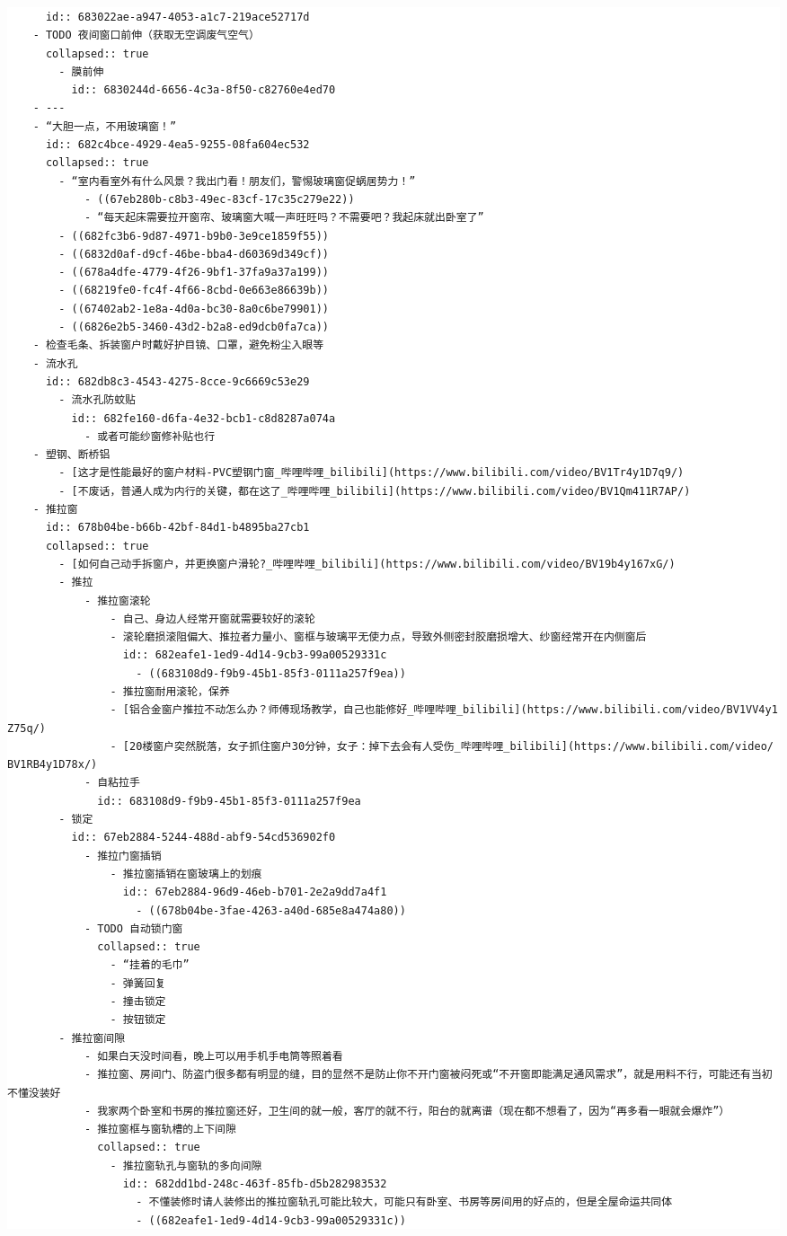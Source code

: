 		  id:: 683022ae-a947-4053-a1c7-219ace52717d
		- TODO 夜间窗口前伸（获取无空调废气空气）
		  collapsed:: true
			- 膜前伸
			  id:: 6830244d-6656-4c3a-8f50-c82760e4ed70
		- ---
		- “大胆一点，不用玻璃窗！”
		  id:: 682c4bce-4929-4ea5-9255-08fa604ec532
		  collapsed:: true
			- “室内看室外有什么风景？我出门看！朋友们，警惕玻璃窗促蜗居势力！”
				- ((67eb280b-c8b3-49ec-83cf-17c35c279e22))
				- “每天起床需要拉开窗帘、玻璃窗大喊一声旺旺吗？不需要吧？我起床就出卧室了”
			- ((682fc3b6-9d87-4971-b9b0-3e9ce1859f55))
			- ((6832d0af-d9cf-46be-bba4-d60369d349cf))
			- ((678a4dfe-4779-4f26-9bf1-37fa9a37a199))
			- ((68219fe0-fc4f-4f66-8cbd-0e663e86639b))
			- ((67402ab2-1e8a-4d0a-bc30-8a0c6be79901))
			- ((6826e2b5-3460-43d2-b2a8-ed9dcb0fa7ca))
		- 检查毛条、拆装窗户时戴好护目镜、口罩，避免粉尘入眼等
		- 流水孔
		  id:: 682db8c3-4543-4275-8cce-9c6669c53e29
			- 流水孔防蚊贴
			  id:: 682fe160-d6fa-4e32-bcb1-c8d8287a074a
				- 或者可能纱窗修补贴也行
		- 塑钢、断桥铝
			- [这才是性能最好的窗户材料-PVC塑钢门窗_哔哩哔哩_bilibili](https://www.bilibili.com/video/BV1Tr4y1D7q9/)
			- [不废话，普通人成为内行的关键，都在这了_哔哩哔哩_bilibili](https://www.bilibili.com/video/BV1Qm411R7AP/)
		- 推拉窗
		  id:: 678b04be-b66b-42bf-84d1-b4895ba27cb1
		  collapsed:: true
			- [如何自己动手拆窗户，并更换窗户滑轮?_哔哩哔哩_bilibili](https://www.bilibili.com/video/BV19b4y167xG/)
			- 推拉
				- 推拉窗滚轮
					- 自己、身边人经常开窗就需要较好的滚轮
					- 滚轮磨损滚阻偏大、推拉者力量小、窗框与玻璃平无使力点，导致外侧密封胶磨损增大、纱窗经常开在内侧窗后
					  id:: 682eafe1-1ed9-4d14-9cb3-99a00529331c
						- ((683108d9-f9b9-45b1-85f3-0111a257f9ea))
					- 推拉窗耐用滚轮，保养
					- [铝合金窗户推拉不动怎么办？师傅现场教学，自己也能修好_哔哩哔哩_bilibili](https://www.bilibili.com/video/BV1VV4y1Z75q/)
					- [20楼窗户突然脱落，女子抓住窗户30分钟，女子：掉下去会有人受伤_哔哩哔哩_bilibili](https://www.bilibili.com/video/BV1RB4y1D78x/)
				- 自粘拉手
				  id:: 683108d9-f9b9-45b1-85f3-0111a257f9ea
			- 锁定
			  id:: 67eb2884-5244-488d-abf9-54cd536902f0
				- 推拉门窗插销
					- 推拉窗插销在窗玻璃上的划痕
					  id:: 67eb2884-96d9-46eb-b701-2e2a9dd7a4f1
						- ((678b04be-3fae-4263-a40d-685e8a474a80))
				- TODO 自动锁门窗
				  collapsed:: true
					- “挂着的毛巾”
					- 弹簧回复
					- 撞击锁定
					- 按钮锁定
			- 推拉窗间隙
				- 如果白天没时间看，晚上可以用手机手电筒等照着看
				- 推拉窗、房间门、防盗门很多都有明显的缝，目的显然不是防止你不开门窗被闷死或“不开窗即能满足通风需求”，就是用料不行，可能还有当初不懂没装好
				- 我家两个卧室和书房的推拉窗还好，卫生间的就一般，客厅的就不行，阳台的就离谱（现在都不想看了，因为“再多看一眼就会爆炸”）
				- 推拉窗框与窗轨槽的上下间隙
				  collapsed:: true
					- 推拉窗轨孔与窗轨的多向间隙
					  id:: 682dd1bd-248c-463f-85fb-d5b282983532
						- 不懂装修时请人装修出的推拉窗轨孔可能比较大，可能只有卧室、书房等房间用的好点的，但是全屋命运共同体
						- ((682eafe1-1ed9-4d14-9cb3-99a00529331c))